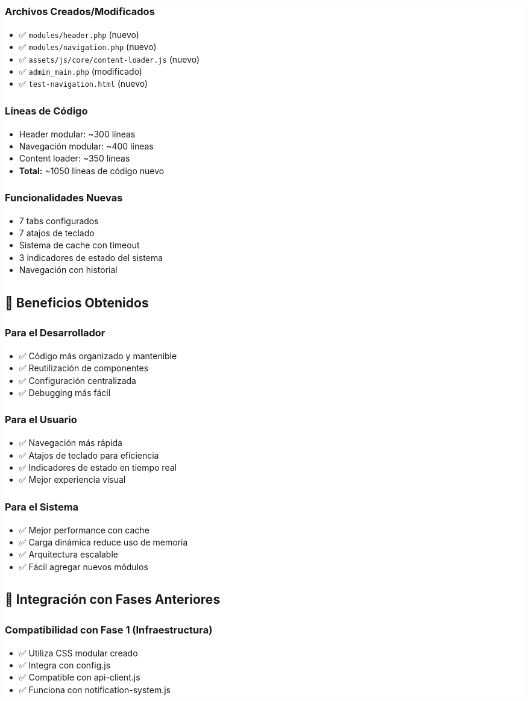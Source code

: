 ### Archivos Creados/Modificados
- ✅ `modules/header.php` (nuevo)
- ✅ `modules/navigation.php` (nuevo)
- ✅ `assets/js/core/content-loader.js` (nuevo)
- ✅ `admin_main.php` (modificado)
- ✅ `test-navigation.html` (nuevo)

### Líneas de Código
- Header modular: ~300 líneas
- Navegación modular: ~400 líneas
- Content loader: ~350 líneas
- **Total:** ~1050 líneas de código nuevo

### Funcionalidades Nuevas
- 7 tabs configurados
- 7 atajos de teclado
- Sistema de cache con timeout
- 3 indicadores de estado del sistema
- Navegación con historial

## 🚀 Beneficios Obtenidos

### Para el Desarrollador
- ✅ Código más organizado y mantenible
- ✅ Reutilización de componentes
- ✅ Configuración centralizada
- ✅ Debugging más fácil

### Para el Usuario
- ✅ Navegación más rápida
- ✅ Atajos de teclado para eficiencia
- ✅ Indicadores de estado en tiempo real
- ✅ Mejor experiencia visual

### Para el Sistema
- ✅ Mejor performance con cache
- ✅ Carga dinámica reduce uso de memoria
- ✅ Arquitectura escalable
- ✅ Fácil agregar nuevos módulos

## 🔄 Integración con Fases Anteriores

### Compatibilidad con Fase 1 (Infraestructura)
- ✅ Utiliza CSS modular creado
- ✅ Integra con config.js
- ✅ Compatible con api-client.js
- ✅ Funciona con notification-system.js
